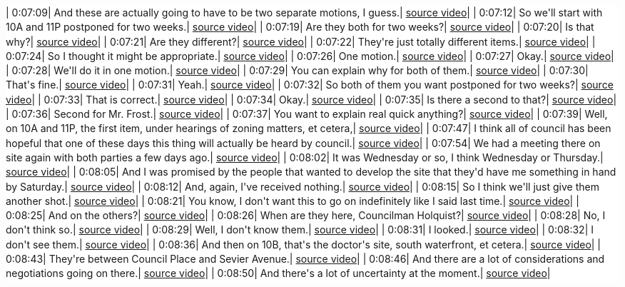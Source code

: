 | 0:07:09| And these are actually going to have to be two separate motions, I guess.| [source video](https://archive.org/details/citycouncil070410?start=429)|
| 0:07:12| So we'll start with 10A and 11P postponed for two weeks.| [source video](https://archive.org/details/citycouncil070410?start=432)|
| 0:07:19| Are they both for two weeks?| [source video](https://archive.org/details/citycouncil070410?start=439)|
| 0:07:20| Is that why?| [source video](https://archive.org/details/citycouncil070410?start=440)|
| 0:07:21| Are they different?| [source video](https://archive.org/details/citycouncil070410?start=441)|
| 0:07:22| They're just totally different items.| [source video](https://archive.org/details/citycouncil070410?start=442)|
| 0:07:24| So I thought it might be appropriate.| [source video](https://archive.org/details/citycouncil070410?start=444)|
| 0:07:26| One motion.| [source video](https://archive.org/details/citycouncil070410?start=446)|
| 0:07:27| Okay.| [source video](https://archive.org/details/citycouncil070410?start=447)|
| 0:07:28| We'll do it in one motion.| [source video](https://archive.org/details/citycouncil070410?start=448)|
| 0:07:29| You can explain why for both of them.| [source video](https://archive.org/details/citycouncil070410?start=449)|
| 0:07:30| That's fine.| [source video](https://archive.org/details/citycouncil070410?start=450)|
| 0:07:31| Yeah.| [source video](https://archive.org/details/citycouncil070410?start=451)|
| 0:07:32| So both of them you want postponed for two weeks?| [source video](https://archive.org/details/citycouncil070410?start=452)|
| 0:07:33| That is correct.| [source video](https://archive.org/details/citycouncil070410?start=453)|
| 0:07:34| Okay.| [source video](https://archive.org/details/citycouncil070410?start=454)|
| 0:07:35| Is there a second to that?| [source video](https://archive.org/details/citycouncil070410?start=455)|
| 0:07:36| Second for Mr. Frost.| [source video](https://archive.org/details/citycouncil070410?start=456)|
| 0:07:37| You want to explain real quick anything?| [source video](https://archive.org/details/citycouncil070410?start=457)|
| 0:07:39| Well, on 10A and 11P, the first item, under hearings of zoning matters, et cetera,| [source video](https://archive.org/details/citycouncil070410?start=459)|
| 0:07:47| I think all of council has been hopeful that one of these days this thing will actually be heard by council.| [source video](https://archive.org/details/citycouncil070410?start=467)|
| 0:07:54| We had a meeting there on site again with both parties a few days ago.| [source video](https://archive.org/details/citycouncil070410?start=474)|
| 0:08:02| It was Wednesday or so, I think Wednesday or Thursday.| [source video](https://archive.org/details/citycouncil070410?start=482)|
| 0:08:05| And I was promised by the people that wanted to develop the site that they'd have me something in hand by Saturday.| [source video](https://archive.org/details/citycouncil070410?start=485)|
| 0:08:12| And, again, I've received nothing.| [source video](https://archive.org/details/citycouncil070410?start=492)|
| 0:08:15| So I think we'll just give them another shot.| [source video](https://archive.org/details/citycouncil070410?start=495)|
| 0:08:21| You know, I don't want this to go on indefinitely like I said last time.| [source video](https://archive.org/details/citycouncil070410?start=501)|
| 0:08:25| And on the others?| [source video](https://archive.org/details/citycouncil070410?start=505)|
| 0:08:26| When are they here, Councilman Holquist?| [source video](https://archive.org/details/citycouncil070410?start=506)|
| 0:08:28| No, I don't think so.| [source video](https://archive.org/details/citycouncil070410?start=508)|
| 0:08:29| Well, I don't know them.| [source video](https://archive.org/details/citycouncil070410?start=509)|
| 0:08:31| I looked.| [source video](https://archive.org/details/citycouncil070410?start=511)|
| 0:08:32| I don't see them.| [source video](https://archive.org/details/citycouncil070410?start=512)|
| 0:08:36| And then on 10B, that's the doctor's site, south waterfront, et cetera.| [source video](https://archive.org/details/citycouncil070410?start=516)|
| 0:08:43| They're between Council Place and Sevier Avenue.| [source video](https://archive.org/details/citycouncil070410?start=523)|
| 0:08:46| And there are a lot of considerations and negotiations going on there.| [source video](https://archive.org/details/citycouncil070410?start=526)|
| 0:08:50| And there's a lot of uncertainty at the moment.| [source video](https://archive.org/details/citycouncil070410?start=530)|